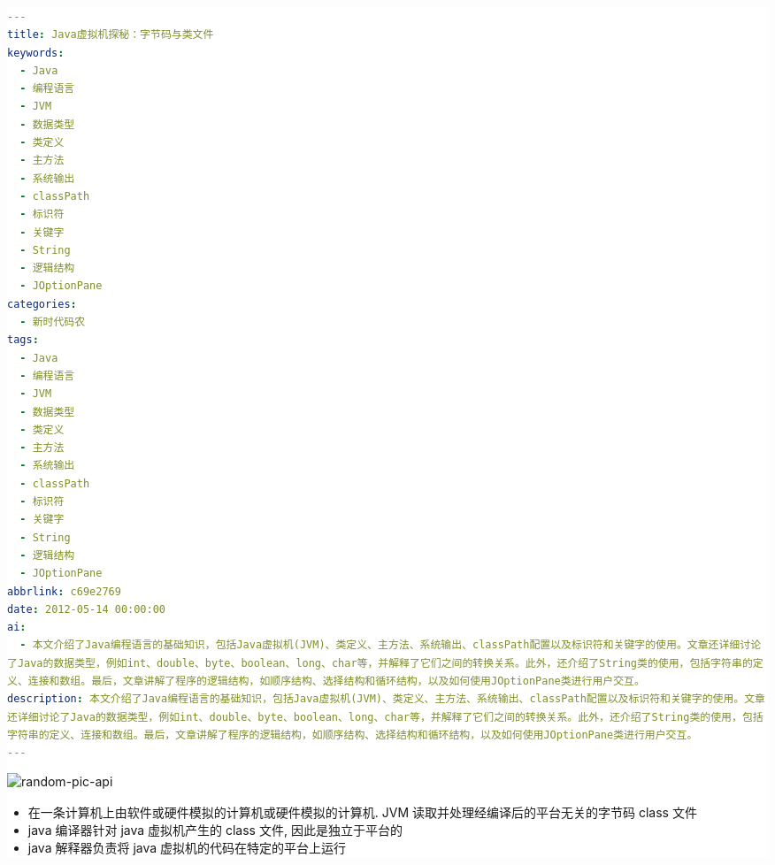 ```yaml
---
title: Java虚拟机探秘：字节码与类文件
keywords:
  - Java
  - 编程语言
  - JVM
  - 数据类型
  - 类定义
  - 主方法
  - 系统输出
  - classPath
  - 标识符
  - 关键字
  - String
  - 逻辑结构
  - JOptionPane
categories:
  - 新时代码农
tags:
  - Java
  - 编程语言
  - JVM
  - 数据类型
  - 类定义
  - 主方法
  - 系统输出
  - classPath
  - 标识符
  - 关键字
  - String
  - 逻辑结构
  - JOptionPane
abbrlink: c69e2769
date: 2012-05-14 00:00:00
ai:
  - 本文介绍了Java编程语言的基础知识，包括Java虚拟机(JVM)、类定义、主方法、系统输出、classPath配置以及标识符和关键字的使用。文章还详细讨论了Java的数据类型，例如int、double、byte、boolean、long、char等，并解释了它们之间的转换关系。此外，还介绍了String类的使用，包括字符串的定义、连接和数组。最后，文章讲解了程序的逻辑结构，如顺序结构、选择结构和循环结构，以及如何使用JOptionPane类进行用户交互。
description: 本文介绍了Java编程语言的基础知识，包括Java虚拟机(JVM)、类定义、主方法、系统输出、classPath配置以及标识符和关键字的使用。文章还详细讨论了Java的数据类型，例如int、double、byte、boolean、long、char等，并解释了它们之间的转换关系。此外，还介绍了String类的使用，包括字符串的定义、连接和数组。最后，文章讲解了程序的逻辑结构，如顺序结构、选择结构和循环结构，以及如何使用JOptionPane类进行用户交互。
---
```



<meta name="referrer" content="no-referrer"/>

![random-pic-api](https://cover.dong4j.ink:1024)

- 在一条计算机上由软件或硬件模拟的计算机或硬件模拟的计算机. JVM 读取并处理经编译后的平台无关的字节码 class 文件
- java 编译器针对 java 虚拟机产生的 class 文件, 因此是独立于平台的
- java 解释器负责将 java 虚拟机的代码在特定的平台上运行
